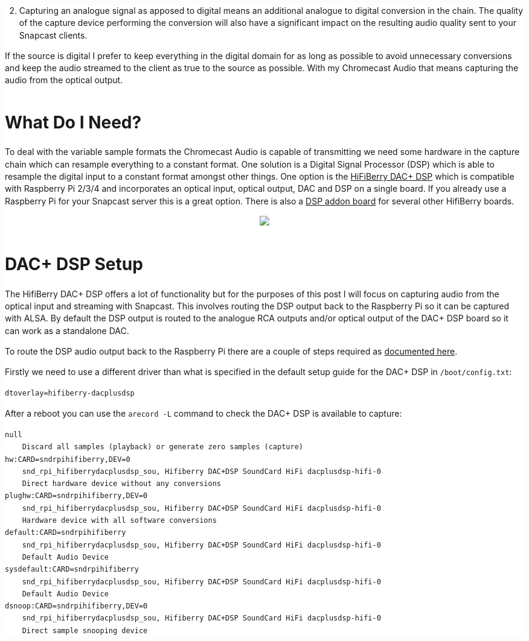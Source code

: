 2. Capturing an analogue signal as apposed to digital means an additional analogue to digital conversion in the chain. The quality of the capture device performing the conversion will also have a significant impact on the resulting audio quality sent to your Snapcast clients.

If the source is digital I prefer to keep everything in the digital domain for as long as possible to avoid unnecessary conversions and keep the audio streamed to the client as true to the source as possible. With my Chromecast Audio that means capturing the audio from the optical output.

# What Do I Need?
To deal with the variable sample formats the Chromecast Audio is capable of transmitting we need some hardware in the capture chain which can resample everything to a constant format. One solution is a Digital Signal Processor (DSP) which is able to resample the digital input to a constant format amongst other things. One option is the [HiFiBerry DAC+ DSP](https://www.hifiberry.com/shop/boards/hifiberry-dac-dsp/) which is compatible with Raspberry Pi 2/3/4 and incorporates an optical input, optical output, DAC and DSP on a single board. If you already use a Raspberry Pi for your Snapcast server this is a great option. There is also a [DSP addon board](https://www.hifiberry.com/shop/boards/dsp-add-on/) for several other HifiBerry boards.

<p align="center">
    <img src='{{ "assets/hifiberry/hifiberry_dac_plus_dsp.jpg" | relative_url }}' height="500">
</p>

# DAC+ DSP Setup
The HifiBerry DAC+ DSP offers a lot of functionality but for the purposes of this post I will focus on capturing audio from the optical input and streaming with Snapcast. This involves routing the DSP output back to the Raspberry Pi so it can be captured with ALSA. By default the DSP output is routed to the analogue RCA outputs and/or optical output of the DAC+ DSP board so it can work as a standalone DAC.

To route the DSP audio output back to the Raspberry Pi there are a couple of steps required as [documented here](https://www.hifiberry.com/docs/software/using-the-dac-dsp-to-record-audio-from-s-pdif/).

Firstly we need to use a different driver than what is specified in the default setup guide for the DAC+ DSP in `/boot/config.txt`:

    dtoverlay=hifiberry-dacplusdsp

After a reboot you can use the `arecord -L` command to check the DAC+ DSP is available to capture:

    null
        Discard all samples (playback) or generate zero samples (capture)
    hw:CARD=sndrpihifiberry,DEV=0
        snd_rpi_hifiberrydacplusdsp_sou, Hifiberry DAC+DSP SoundCard HiFi dacplusdsp-hifi-0
        Direct hardware device without any conversions
    plughw:CARD=sndrpihifiberry,DEV=0
        snd_rpi_hifiberrydacplusdsp_sou, Hifiberry DAC+DSP SoundCard HiFi dacplusdsp-hifi-0
        Hardware device with all software conversions
    default:CARD=sndrpihifiberry
        snd_rpi_hifiberrydacplusdsp_sou, Hifiberry DAC+DSP SoundCard HiFi dacplusdsp-hifi-0
        Default Audio Device
    sysdefault:CARD=sndrpihifiberry
        snd_rpi_hifiberrydacplusdsp_sou, Hifiberry DAC+DSP SoundCard HiFi dacplusdsp-hifi-0
        Default Audio Device
    dsnoop:CARD=sndrpihifiberry,DEV=0
        snd_rpi_hifiberrydacplusdsp_sou, Hifiberry DAC+DSP SoundCard HiFi dacplusdsp-hifi-0
        Direct sample snooping device
